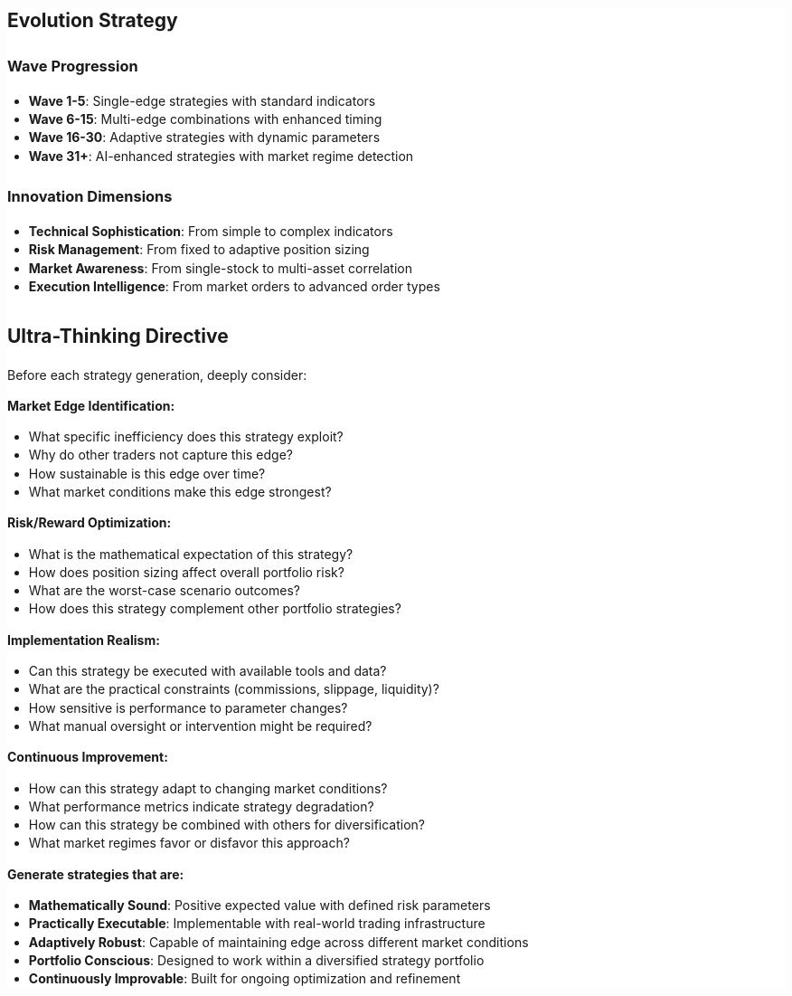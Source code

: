 ## Evolution Strategy

### **Wave Progression**
- **Wave 1-5**: Single-edge strategies with standard indicators
- **Wave 6-15**: Multi-edge combinations with enhanced timing
- **Wave 16-30**: Adaptive strategies with dynamic parameters
- **Wave 31+**: AI-enhanced strategies with market regime detection

### **Innovation Dimensions**
- **Technical Sophistication**: From simple to complex indicators
- **Risk Management**: From fixed to adaptive position sizing
- **Market Awareness**: From single-stock to multi-asset correlation
- **Execution Intelligence**: From market orders to advanced order types

## Ultra-Thinking Directive

Before each strategy generation, deeply consider:

**Market Edge Identification:**
- What specific inefficiency does this strategy exploit?
- Why do other traders not capture this edge?
- How sustainable is this edge over time?
- What market conditions make this edge strongest?

**Risk/Reward Optimization:**
- What is the mathematical expectation of this strategy?
- How does position sizing affect overall portfolio risk?
- What are the worst-case scenario outcomes?
- How does this strategy complement other portfolio strategies?

**Implementation Realism:**
- Can this strategy be executed with available tools and data?
- What are the practical constraints (commissions, slippage, liquidity)?
- How sensitive is performance to parameter changes?
- What manual oversight or intervention might be required?

**Continuous Improvement:**
- How can this strategy adapt to changing market conditions?
- What performance metrics indicate strategy degradation?
- How can this strategy be combined with others for diversification?
- What market regimes favor or disfavor this approach?

**Generate strategies that are:**
- **Mathematically Sound**: Positive expected value with defined risk parameters
- **Practically Executable**: Implementable with real-world trading infrastructure  
- **Adaptively Robust**: Capable of maintaining edge across different market conditions
- **Portfolio Conscious**: Designed to work within a diversified strategy portfolio
- **Continuously Improvable**: Built for ongoing optimization and refinement
